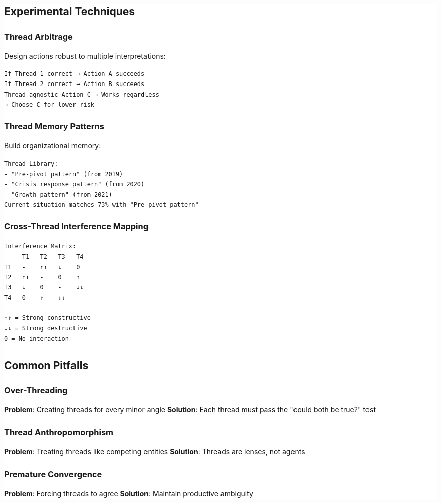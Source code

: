 ## Experimental Techniques

### Thread Arbitrage
Design actions robust to multiple interpretations:

```
If Thread 1 correct → Action A succeeds
If Thread 2 correct → Action B succeeds
Thread-agnostic Action C → Works regardless
→ Choose C for lower risk
```

### Thread Memory Patterns
Build organizational memory:

```
Thread Library:
- "Pre-pivot pattern" (from 2019)
- "Crisis response pattern" (from 2020)
- "Growth pattern" (from 2021)
Current situation matches 73% with "Pre-pivot pattern"
```

### Cross-Thread Interference Mapping
```
Interference Matrix:
     T1   T2   T3   T4
T1   -    ↑↑   ↓    0
T2   ↑↑   -    0    ↑
T3   ↓    0    -    ↓↓
T4   0    ↑    ↓↓   -

↑↑ = Strong constructive
↓↓ = Strong destructive
0 = No interaction
```

## Common Pitfalls

### Over-Threading
**Problem**: Creating threads for every minor angle
**Solution**: Each thread must pass the "could both be true?" test

### Thread Anthropomorphism  
**Problem**: Treating threads like competing entities
**Solution**: Threads are lenses, not agents

### Premature Convergence
**Problem**: Forcing threads to agree
**Solution**: Maintain productive ambiguity
